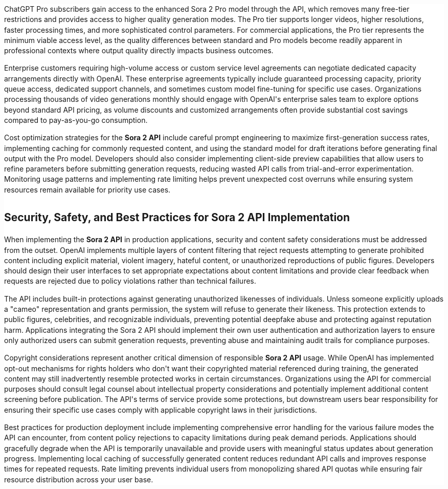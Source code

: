 ChatGPT Pro subscribers gain access to the enhanced Sora 2 Pro model through the API, which removes many free-tier restrictions and provides access to higher quality generation modes. The Pro tier supports longer videos, higher resolutions, faster processing times, and more sophisticated control parameters. For commercial applications, the Pro tier represents the minimum viable access level, as the quality differences between standard and Pro models become readily apparent in professional contexts where output quality directly impacts business outcomes.

Enterprise customers requiring high-volume access or custom service level agreements can negotiate dedicated capacity arrangements directly with OpenAI. These enterprise agreements typically include guaranteed processing capacity, priority queue access, dedicated support channels, and sometimes custom model fine-tuning for specific use cases. Organizations processing thousands of video generations monthly should engage with OpenAI's enterprise sales team to explore options beyond standard API pricing, as volume discounts and customized arrangements often provide substantial cost savings compared to pay-as-you-go consumption.

Cost optimization strategies for the **Sora 2 API** include careful prompt engineering to maximize first-generation success rates, implementing caching for commonly requested content, and using the standard model for draft iterations before generating final output with the Pro model. Developers should also consider implementing client-side preview capabilities that allow users to refine parameters before submitting generation requests, reducing wasted API calls from trial-and-error experimentation. Monitoring usage patterns and implementing rate limiting helps prevent unexpected cost overruns while ensuring system resources remain available for priority use cases.

## Security, Safety, and Best Practices for Sora 2 API Implementation

When implementing the **Sora 2 API** in production applications, security and content safety considerations must be addressed from the outset. OpenAI implements multiple layers of content filtering that reject requests attempting to generate prohibited content including explicit material, violent imagery, hateful content, or unauthorized reproductions of public figures. Developers should design their user interfaces to set appropriate expectations about content limitations and provide clear feedback when requests are rejected due to policy violations rather than technical failures.

The API includes built-in protections against generating unauthorized likenesses of individuals. Unless someone explicitly uploads a "cameo" representation and grants permission, the system will refuse to generate their likeness. This protection extends to public figures, celebrities, and recognizable individuals, preventing potential deepfake abuse and protecting against reputation harm. Applications integrating the Sora 2 API should implement their own user authentication and authorization layers to ensure only authorized users can submit generation requests, preventing abuse and maintaining audit trails for compliance purposes.

Copyright considerations represent another critical dimension of responsible **Sora 2 API** usage. While OpenAI has implemented opt-out mechanisms for rights holders who don't want their copyrighted material referenced during training, the generated content may still inadvertently resemble protected works in certain circumstances. Organizations using the API for commercial purposes should consult legal counsel about intellectual property considerations and potentially implement additional content screening before publication. The API's terms of service provide some protections, but downstream users bear responsibility for ensuring their specific use cases comply with applicable copyright laws in their jurisdictions.

Best practices for production deployment include implementing comprehensive error handling for the various failure modes the API can encounter, from content policy rejections to capacity limitations during peak demand periods. Applications should gracefully degrade when the API is temporarily unavailable and provide users with meaningful status updates about generation progress. Implementing local caching of successfully generated content reduces redundant API calls and improves response times for repeated requests. Rate limiting prevents individual users from monopolizing shared API quotas while ensuring fair resource distribution across your user base.

